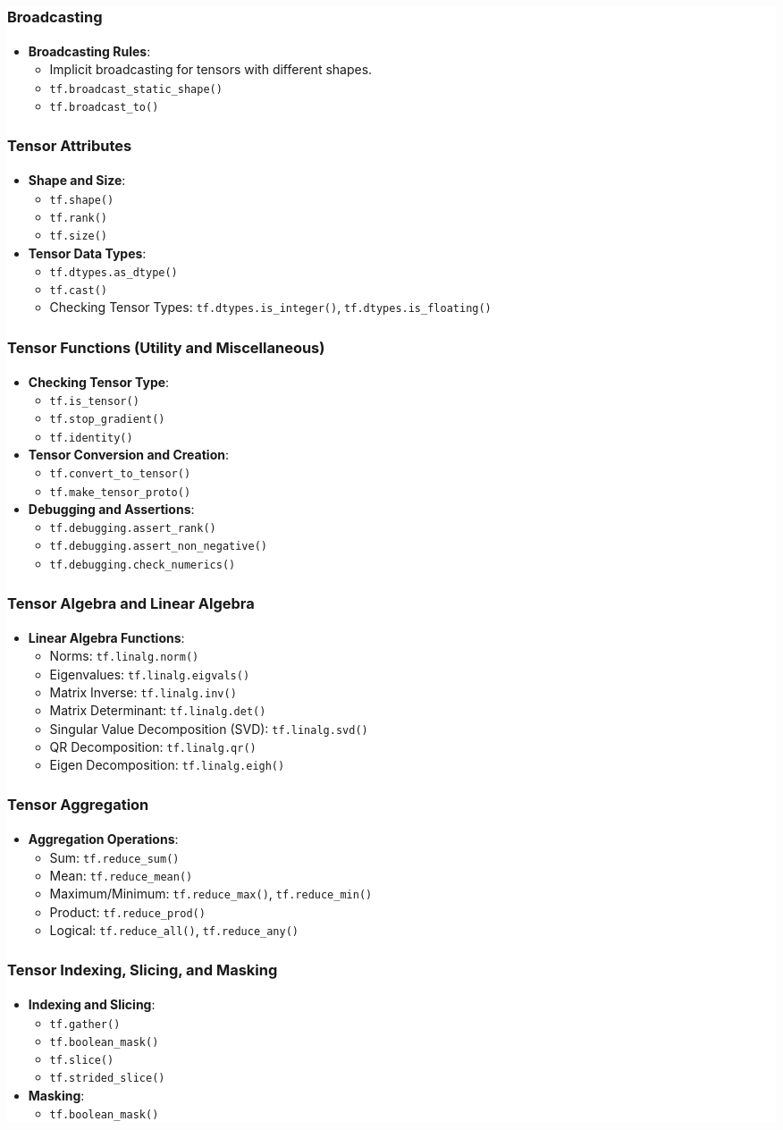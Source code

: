 ### **Broadcasting**
- **Broadcasting Rules**:
  - Implicit broadcasting for tensors with different shapes.
  - `tf.broadcast_static_shape()`
  - `tf.broadcast_to()`

### **Tensor Attributes**
- **Shape and Size**:
  - `tf.shape()`
  - `tf.rank()`
  - `tf.size()`
- **Tensor Data Types**:
  - `tf.dtypes.as_dtype()`
  - `tf.cast()`
  - Checking Tensor Types: `tf.dtypes.is_integer()`, `tf.dtypes.is_floating()`

### **Tensor Functions (Utility and Miscellaneous)**
- **Checking Tensor Type**:
  - `tf.is_tensor()`
  - `tf.stop_gradient()`
  - `tf.identity()`
- **Tensor Conversion and Creation**:
  - `tf.convert_to_tensor()`
  - `tf.make_tensor_proto()`
- **Debugging and Assertions**:
  - `tf.debugging.assert_rank()`
  - `tf.debugging.assert_non_negative()`
  - `tf.debugging.check_numerics()`

### **Tensor Algebra and Linear Algebra**
- **Linear Algebra Functions**:
  - Norms: `tf.linalg.norm()`
  - Eigenvalues: `tf.linalg.eigvals()`
  - Matrix Inverse: `tf.linalg.inv()`
  - Matrix Determinant: `tf.linalg.det()`
  - Singular Value Decomposition (SVD): `tf.linalg.svd()`
  - QR Decomposition: `tf.linalg.qr()`
  - Eigen Decomposition: `tf.linalg.eigh()`

### **Tensor Aggregation**
- **Aggregation Operations**:
  - Sum: `tf.reduce_sum()`
  - Mean: `tf.reduce_mean()`
  - Maximum/Minimum: `tf.reduce_max()`, `tf.reduce_min()`
  - Product: `tf.reduce_prod()`
  - Logical: `tf.reduce_all()`, `tf.reduce_any()`

### **Tensor Indexing, Slicing, and Masking**
- **Indexing and Slicing**:
  - `tf.gather()`
  - `tf.boolean_mask()`
  - `tf.slice()`
  - `tf.strided_slice()`
- **Masking**:
  - `tf.boolean_mask()`
